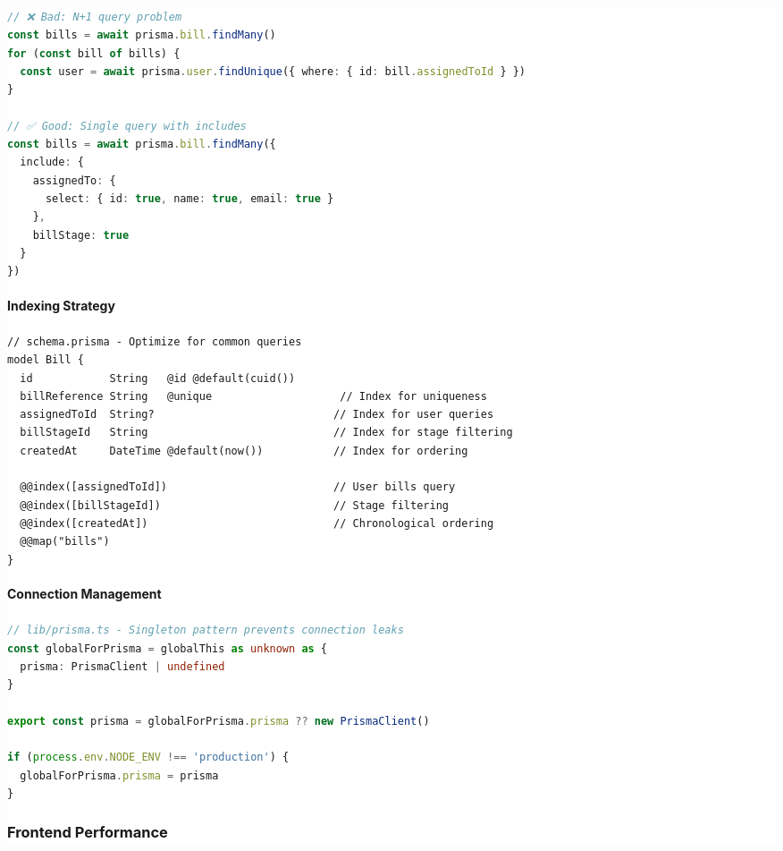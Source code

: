 ```typescript
// ❌ Bad: N+1 query problem
const bills = await prisma.bill.findMany()
for (const bill of bills) {
  const user = await prisma.user.findUnique({ where: { id: bill.assignedToId } })
}

// ✅ Good: Single query with includes
const bills = await prisma.bill.findMany({
  include: {
    assignedTo: {
      select: { id: true, name: true, email: true }
    },
    billStage: true
  }
})
```

#### Indexing Strategy

```prisma
// schema.prisma - Optimize for common queries
model Bill {
  id            String   @id @default(cuid())
  billReference String   @unique                    // Index for uniqueness
  assignedToId  String?                            // Index for user queries
  billStageId   String                             // Index for stage filtering
  createdAt     DateTime @default(now())           // Index for ordering

  @@index([assignedToId])                          // User bills query
  @@index([billStageId])                           // Stage filtering
  @@index([createdAt])                             // Chronological ordering
  @@map("bills")
}
```

#### Connection Management

```typescript
// lib/prisma.ts - Singleton pattern prevents connection leaks
const globalForPrisma = globalThis as unknown as {
  prisma: PrismaClient | undefined
}

export const prisma = globalForPrisma.prisma ?? new PrismaClient()

if (process.env.NODE_ENV !== 'production') {
  globalForPrisma.prisma = prisma
}
```

### Frontend Performance
